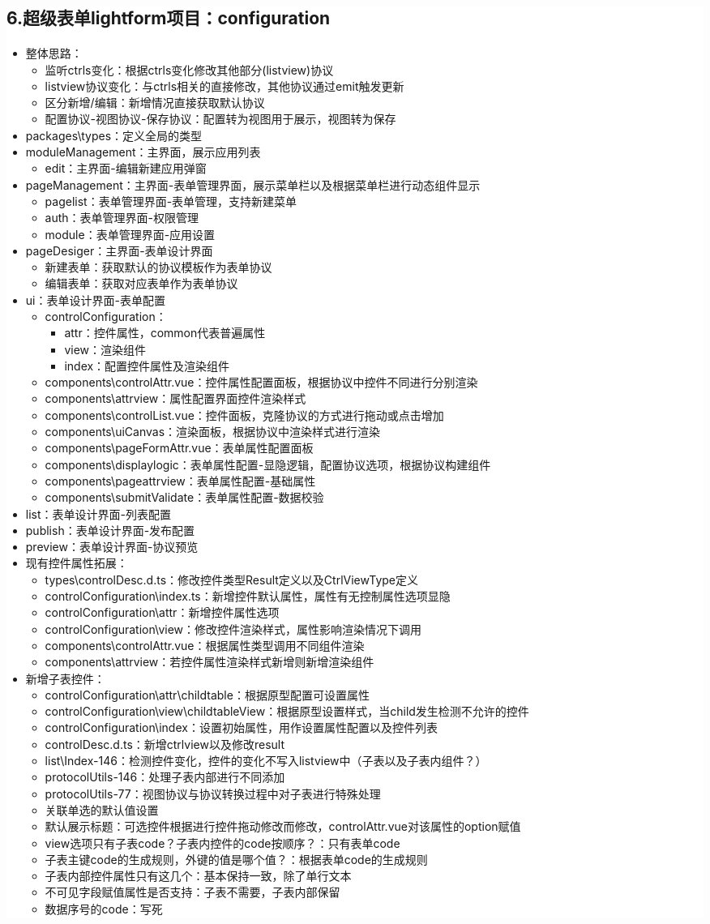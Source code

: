 
## 6.超级表单lightform项目：configuration
- 整体思路：
  - 监听ctrls变化：根据ctrls变化修改其他部分(listview)协议
  - listview协议变化：与ctrls相关的直接修改，其他协议通过emit触发更新
  - 区分新增/编辑：新增情况直接获取默认协议
  - 配置协议-视图协议-保存协议：配置转为视图用于展示，视图转为保存
- packages\types：定义全局的类型
- moduleManagement：主界面，展示应用列表
  - edit：主界面-编辑新建应用弹窗
- pageManagement：主界面-表单管理界面，展示菜单栏以及根据菜单栏进行动态组件显示
  - pagelist：表单管理界面-表单管理，支持新建菜单
  - auth：表单管理界面-权限管理
  - module：表单管理界面-应用设置
- pageDesiger：主界面-表单设计界面
  - 新建表单：获取默认的协议模板作为表单协议
  - 编辑表单：获取对应表单作为表单协议
- ui：表单设计界面-表单配置
  - controlConfiguration：
     - attr：控件属性，common代表普遍属性
     - view：渲染组件
     - index：配置控件属性及渲染组件
  - components\controlAttr.vue：控件属性配置面板，根据协议中控件不同进行分别渲染
  - components\attrview：属性配置界面控件渲染样式
  - components\controlList.vue：控件面板，克隆协议的方式进行拖动或点击增加
  - components\uiCanvas：渲染面板，根据协议中渲染样式进行渲染
  - components\pageFormAttr.vue：表单属性配置面板
  - components\displaylogic：表单属性配置-显隐逻辑，配置协议选项，根据协议构建组件
  - components\pageattrview：表单属性配置-基础属性
  - components\submitValidate：表单属性配置-数据校验
- list：表单设计界面-列表配置
- publish：表单设计界面-发布配置
- preview：表单设计界面-协议预览
- 现有控件属性拓展：
  - types\controlDesc.d.ts：修改控件类型Result定义以及CtrlViewType定义
  - controlConfiguration\index.ts：新增控件默认属性，属性有无控制属性选项显隐
  - controlConfiguration\attr：新增控件属性选项
  - controlConfiguration\view：修改控件渲染样式，属性影响渲染情况下调用
  - components\controlAttr.vue：根据属性类型调用不同组件渲染
  - components\attrview：若控件属性渲染样式新增则新增渲染组件
- 新增子表控件：
  - controlConfiguration\attr\childtable：根据原型配置可设置属性
  - controlConfiguration\view\childtableView：根据原型设置样式，当child发生检测不允许的控件
  - controlConfiguration\index：设置初始属性，用作设置属性配置以及控件列表
  - controlDesc.d.ts：新增ctrlview以及修改result
  - list\Index-146：检测控件变化，控件的变化不写入listview中（子表以及子表内组件？）
  - protocolUtils-146：处理子表内部进行不同添加
  - protocolUtils-77：视图协议与协议转换过程中对子表进行特殊处理
  - 关联单选的默认值设置
  - 默认展示标题：可选控件根据进行控件拖动修改而修改，controlAttr.vue对该属性的option赋值
  - view选项只有子表code？子表内控件的code按顺序？：只有表单code
  - 子表主键code的生成规则，外键的值是哪个值？：根据表单code的生成规则
  - 子表内部控件属性只有这几个：基本保持一致，除了单行文本
  - 不可见字段赋值属性是否支持：子表不需要，子表内部保留
  - 数据序号的code：写死
